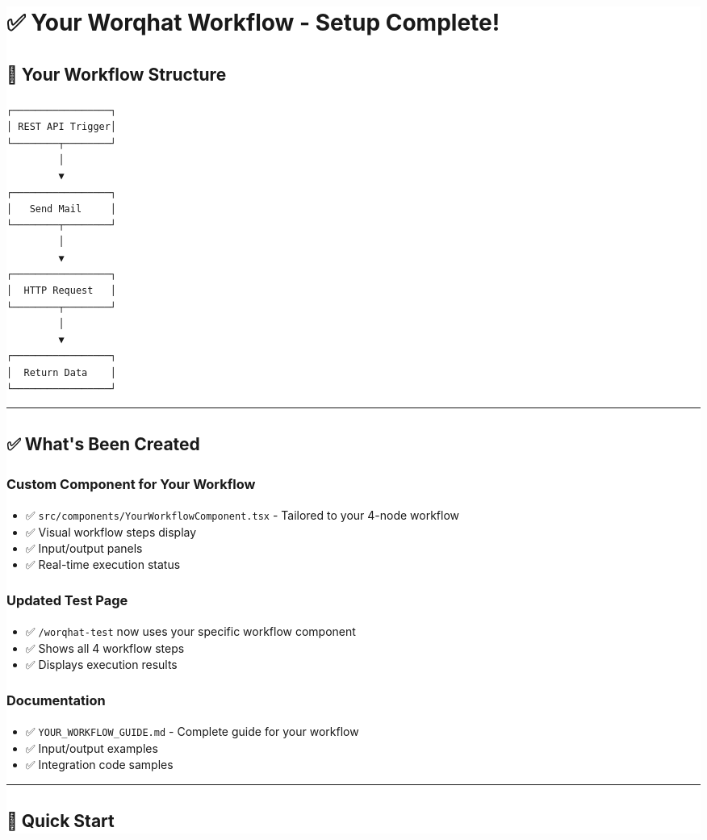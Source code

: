 # ✅ Your Worqhat Workflow - Setup Complete!

## 🎯 Your Workflow Structure

```
┌─────────────────┐
│ REST API Trigger│
└────────┬────────┘
         │
         ▼
┌─────────────────┐
│   Send Mail     │
└────────┬────────┘
         │
         ▼
┌─────────────────┐
│  HTTP Request   │
└────────┬────────┘
         │
         ▼
┌─────────────────┐
│  Return Data    │
└─────────────────┘
```

---

## ✅ What's Been Created

### **Custom Component for Your Workflow**
- ✅ `src/components/YourWorkflowComponent.tsx` - Tailored to your 4-node workflow
- ✅ Visual workflow steps display
- ✅ Input/output panels
- ✅ Real-time execution status

### **Updated Test Page**
- ✅ `/worqhat-test` now uses your specific workflow component
- ✅ Shows all 4 workflow steps
- ✅ Displays execution results

### **Documentation**
- ✅ `YOUR_WORKFLOW_GUIDE.md` - Complete guide for your workflow
- ✅ Input/output examples
- ✅ Integration code samples

---

## 🚀 Quick Start
